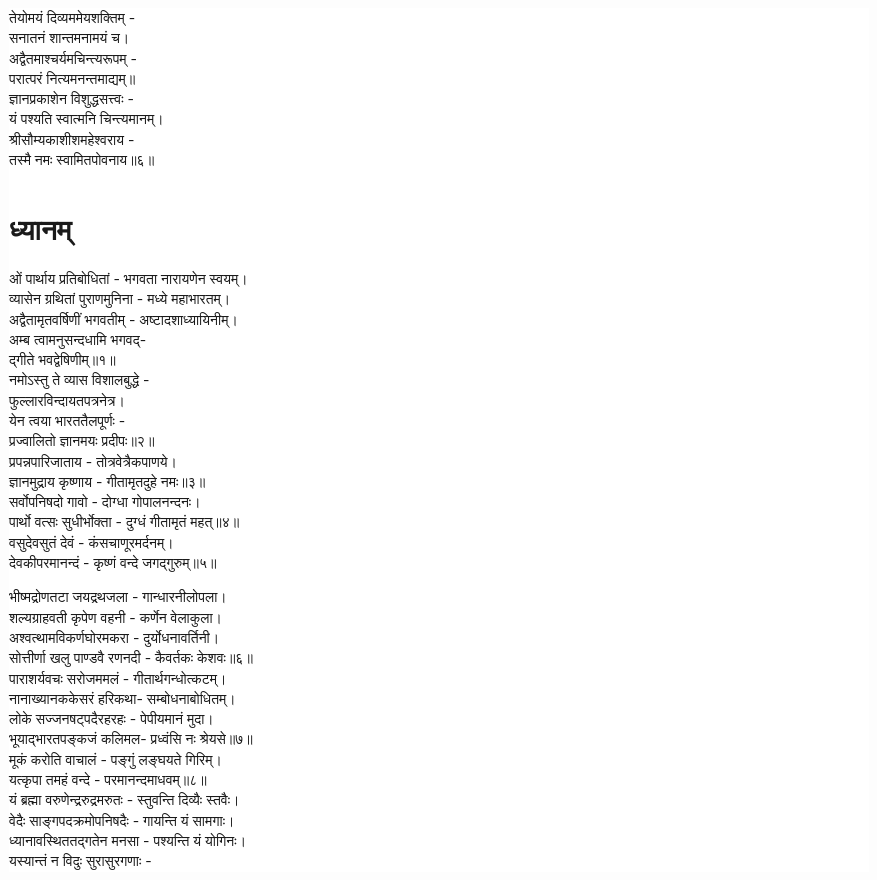 तेयोमयं दिव्यममेयशक्तिम् -  
सनातनं शान्तमनामयं च।  
अद्वैतमाश्चर्यमचिन्त्यरूपम् -  
परात्परं नित्यमनन्तमाद्यम्॥  
ज्ञानप्रकाशेन विशुद्धसत्त्वः -  
यं पश्यति स्वात्मनि चिन्त्यमानम्।  
श्रीसौम्यकाशीशमहेश्वराय -  
तस्मै नमः स्वामितपोवनाय॥६॥  

# ध्यानम्

ओं पार्थाय प्रतिबोधितां -
भगवता नारायणेन स्वयम्।  
व्यासेन ग्रथितां पुराणमुनिना -
मध्ये महाभारतम्।  
अद्वैतामृतवर्षिणीं भगवतीम् -
अष्टादशाध्यायिनीम्।  
अम्ब त्वामनुसन्दधामि भगवद्-  
द्गीते भवद्वेषिणीम्॥१॥  
नमोऽस्तु ते व्यास विशालबुद्धे -  
फुल्लारविन्दायतपत्रनेत्र।  
येन त्वया भारततैलपूर्णः -  
प्रज्वालितो ज्ञानमयः प्रदीपः॥२॥  
प्रपन्नपारिजाताय -
तोत्रवेत्रैकपाणये।  
ज्ञानमुद्राय कृष्णाय -
गीतामृतदुहे नमः॥३॥  
सर्वोपनिषदो गावो -
दोग्धा गोपालनन्दनः।  
पार्थो वत्सः सुधीर्भोक्ता -
दुग्धं गीतामृतं महत्॥४॥  
वसुदेवसुतं देवं -
कंसचाणूरमर्दनम्।  
देवकीपरमानन्दं -
कृष्णं वन्दे जगद्गुरुम्॥५॥  

भीष्मद्रोणतटा जयद्रथजला -
गान्धारनीलोपला।  
शल्यग्राहवती कृपेण वहनी -
कर्णेन वेलाकुला।  
अश्वत्थामविकर्णघोरमकरा -
दुर्योधनावर्तिनी।  
सोत्तीर्णा खलु पाण्डवै रणनदी -
कैवर्तकः केशवः॥६॥  
पाराशर्यवचः सरोजममलं -
गीतार्थगन्धोत्कटम्।  
नानाख्यानककेसरं हरिकथा-
सम्बोधनाबोधितम्।  
लोके सज्जनषट्पदैरहरहः -
पेपीयमानं मुदा।  
भूयाद्भारतपङ्कजं कलिमल-
प्रध्वंसि नः श्रेयसे॥७॥  
मूकं करोति वाचालं -
पङ्गुं लङ्घयते गिरिम्।  
यत्कृपा तमहं वन्दे -
परमानन्दमाधवम्॥८॥  
यं ब्रह्मा वरुणेन्द्ररुद्रमरुतः -
स्तुवन्ति दिव्यैः स्तवैः।  
वेदैः साङ्गपदक्रमोपनिषदैः -
गायन्ति यं सामगाः।  
ध्यानावस्थिततद्गतेन मनसा -
पश्यन्ति यं योगिनः।  
यस्यान्तं न विदुः सुरासुरगणाः -